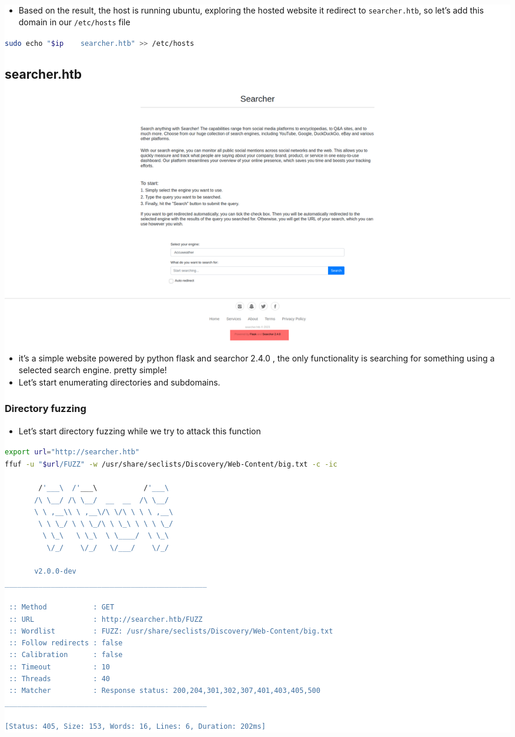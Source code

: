 - Based on the result, the host is running ubuntu, exploring the hosted website it redirect to `searcher.htb`, so let’s add this domain in our `/etc/hosts` file

```bash
sudo echo "$ip    searcher.htb" >> /etc/hosts
```

## searcher.htb

![Untitled](/assets/images/Busqueda/Untitled.png)

- it’s a simple website powered by python flask and searchor 2.4.0 , the only functionality is searching for something using a selected search engine. pretty simple!
- Let’s start enumerating directories and subdomains.

### Directory fuzzing

- Let’s start directory fuzzing  while we try to attack this function

```bash
export url="http://searcher.htb"
ffuf -u "$url/FUZZ" -w /usr/share/seclists/Discovery/Web-Content/big.txt -c -ic  

        /'___\  /'___\           /'___\       
       /\ \__/ /\ \__/  __  __  /\ \__/       
       \ \ ,__\\ \ ,__\/\ \/\ \ \ \ ,__\      
        \ \ \_/ \ \ \_/\ \ \_\ \ \ \ \_/      
         \ \_\   \ \_\  \ \____/  \ \_\       
          \/_/    \/_/   \/___/    \/_/       

       v2.0.0-dev
________________________________________________

 :: Method           : GET
 :: URL              : http://searcher.htb/FUZZ
 :: Wordlist         : FUZZ: /usr/share/seclists/Discovery/Web-Content/big.txt
 :: Follow redirects : false
 :: Calibration      : false
 :: Timeout          : 10
 :: Threads          : 40
 :: Matcher          : Response status: 200,204,301,302,307,401,403,405,500
________________________________________________

[Status: 405, Size: 153, Words: 16, Lines: 6, Duration: 202ms]
```